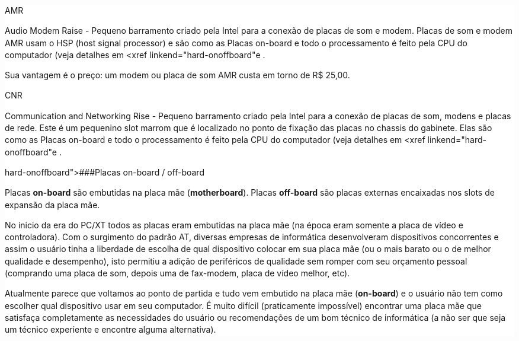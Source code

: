 
</variablelist>


<varlistentry>
<term>AMR
<listitem>

<literal>Audio Modem Raise - Pequeno barramento criado pela Intel
para a conexão de placas de som e modem.  Placas de som e modem AMR usam o HSP
(host signal processor) e são como as Placas on-board e todo o processamento é
feito pela CPU do computador (veja detalhes em <xref linkend="hard-onoffboard"e <xref linkend="hard-forwindows"/>.


Sua vantagem é o preço: um modem ou placa de som AMR custa em torno de R$
25,00.



<varlistentry>
<term>CNR
<listitem>

<literal>Communication and Networking Rise - Pequeno barramento
criado pela Intel para a conexão de placas de som, modens e placas de rede.
Este é um pequenino slot marrom que é localizado no ponto de fixação das placas
no chassis do gabinete.  Elas são como as Placas on-board e todo o
processamento é feito pela CPU do computador (veja detalhes em <xref linkend="hard-onoffboard"e <xref linkend="hard-forwindows"/>.



</variablelist>


 hard-onoffboard">###Placas on-board / off-board

Placas **on-board** são embutidas na placa mãe
(**motherboard**).  Placas **off-board** são
placas externas encaixadas nos slots de expansão da placa mãe.


No inicio da era do PC/XT todos as placas eram embutidas na placa mãe (na época
eram somente a placa de vídeo e controladora).  Com o surgimento do padrão AT,
diversas empresas de informática desenvolveram dispositivos concorrentes e
assim o usuário tinha a liberdade de escolha de qual dispositivo colocar em sua
placa mãe (ou o mais barato ou o de melhor qualidade e desempenho), isto
permitiu a adição de periféricos de qualidade sem romper com seu orçamento
pessoal (comprando uma placa de som, depois uma de fax-modem, placa de vídeo
melhor, etc).


Atualmente parece que voltamos ao ponto de partida e tudo vem embutido na placa
mãe (**on-board**) e o usuário não tem como escolher qual
dispositivo usar em seu computador.  É muito difícil (praticamente impossível)
encontrar uma placa mãe que satisfaça completamente as necessidades do usuário
ou recomendações de um bom técnico de informática (a não ser que seja um
técnico experiente e encontre alguma alternativa).
